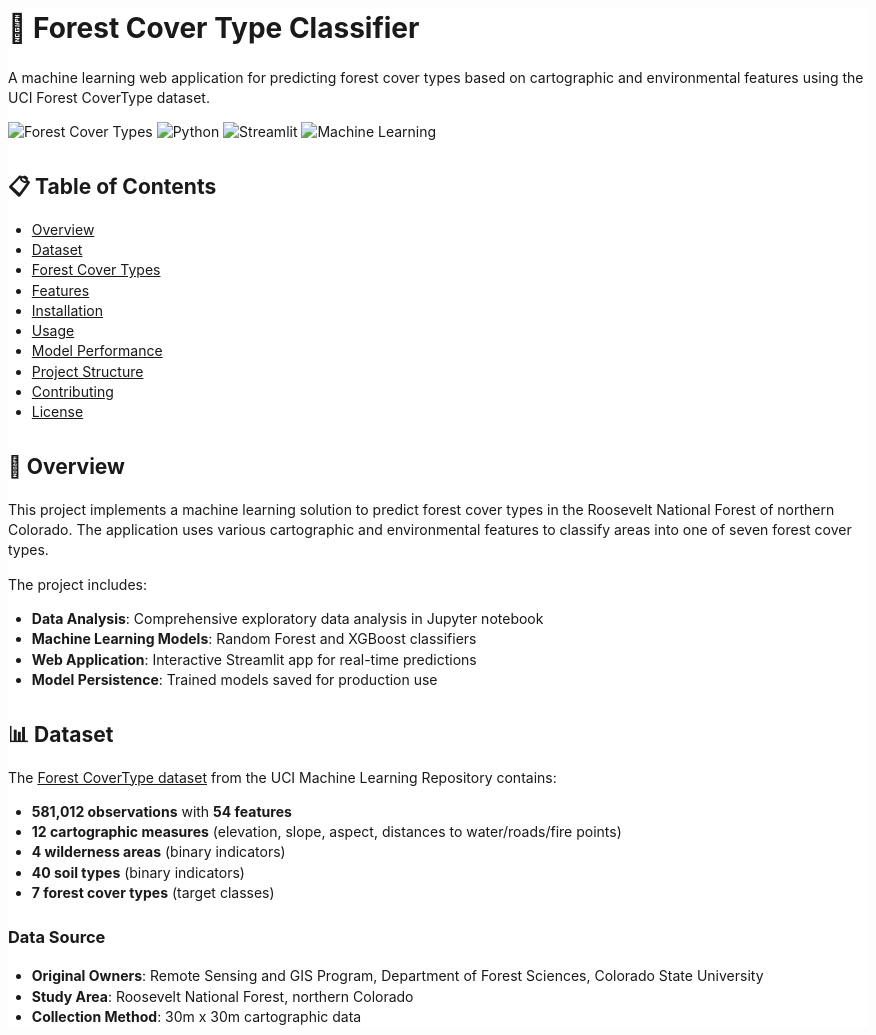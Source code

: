 # 🌲 Forest Cover Type Classifier

A machine learning web application for predicting forest cover types based on cartographic and environmental features using the UCI Forest CoverType dataset.

![Forest Cover Types](https://img.shields.io/badge/Forest%20Types-7%20Classes-green)
![Python](https://img.shields.io/badge/Python-3.8%2B-blue)
![Streamlit](https://img.shields.io/badge/Streamlit-Web%20App-red)
![Machine Learning](https://img.shields.io/badge/ML-Random%20Forest%20%7C%20XGBoost-orange)

## 📋 Table of Contents

- [Overview](#overview)
- [Dataset](#dataset)
- [Forest Cover Types](#forest-cover-types)
- [Features](#features)
- [Installation](#installation)
- [Usage](#usage)
- [Model Performance](#model-performance)
- [Project Structure](#project-structure)
- [Contributing](#contributing)
- [License](#license)

## 🌟 Overview

This project implements a machine learning solution to predict forest cover types in the Roosevelt National Forest of northern Colorado. The application uses various cartographic and environmental features to classify areas into one of seven forest cover types.

The project includes:
- **Data Analysis**: Comprehensive exploratory data analysis in Jupyter notebook
- **Machine Learning Models**: Random Forest and XGBoost classifiers
- **Web Application**: Interactive Streamlit app for real-time predictions
- **Model Persistence**: Trained models saved for production use

## 📊 Dataset

The [Forest CoverType dataset](https://archive.ics.uci.edu/ml/datasets/covertype) from the UCI Machine Learning Repository contains:

- **581,012 observations** with **54 features**
- **12 cartographic measures** (elevation, slope, aspect, distances to water/roads/fire points)
- **4 wilderness areas** (binary indicators)
- **40 soil types** (binary indicators)
- **7 forest cover types** (target classes)

### Data Source
- **Original Owners**: Remote Sensing and GIS Program, Department of Forest Sciences, Colorado State University
- **Study Area**: Roosevelt National Forest, northern Colorado
- **Collection Method**: 30m x 30m cartographic data
